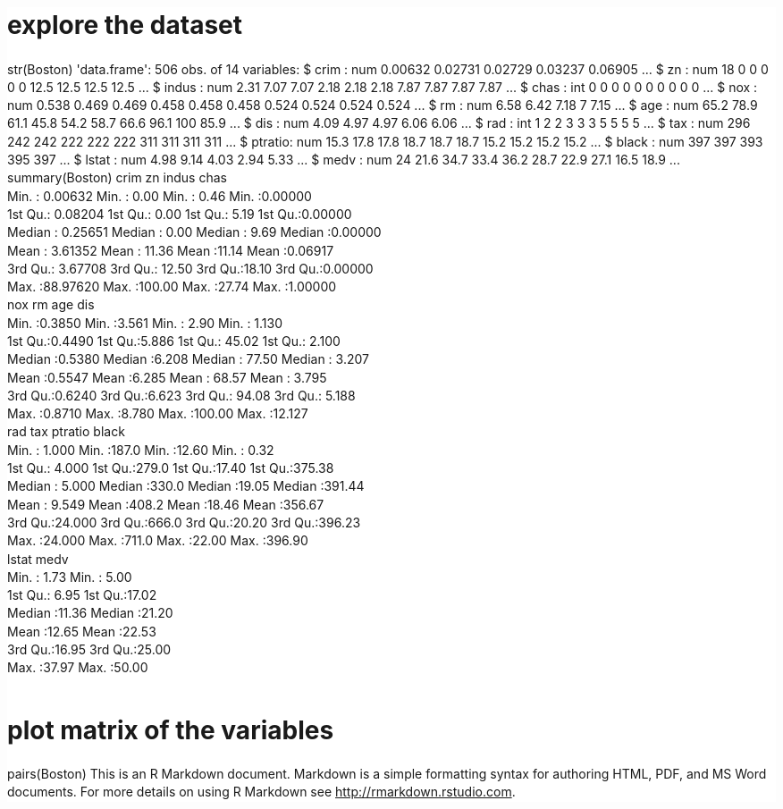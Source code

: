 # explore the dataset
str(Boston)
'data.frame':	506 obs. of  14 variables:
 $ crim   : num  0.00632 0.02731 0.02729 0.03237 0.06905 ...
 $ zn     : num  18 0 0 0 0 0 12.5 12.5 12.5 12.5 ...
 $ indus  : num  2.31 7.07 7.07 2.18 2.18 2.18 7.87 7.87 7.87 7.87 ...
 $ chas   : int  0 0 0 0 0 0 0 0 0 0 ...
 $ nox    : num  0.538 0.469 0.469 0.458 0.458 0.458 0.524 0.524 0.524 0.524 ...
 $ rm     : num  6.58 6.42 7.18 7 7.15 ...
 $ age    : num  65.2 78.9 61.1 45.8 54.2 58.7 66.6 96.1 100 85.9 ...
 $ dis    : num  4.09 4.97 4.97 6.06 6.06 ...
 $ rad    : int  1 2 2 3 3 3 5 5 5 5 ...
 $ tax    : num  296 242 242 222 222 222 311 311 311 311 ...
 $ ptratio: num  15.3 17.8 17.8 18.7 18.7 18.7 15.2 15.2 15.2 15.2 ...
 $ black  : num  397 397 393 395 397 ...
 $ lstat  : num  4.98 9.14 4.03 2.94 5.33 ...
 $ medv   : num  24 21.6 34.7 33.4 36.2 28.7 22.9 27.1 16.5 18.9 ...
summary(Boston)
      crim                zn             indus            chas        
 Min.   : 0.00632   Min.   :  0.00   Min.   : 0.46   Min.   :0.00000  
 1st Qu.: 0.08204   1st Qu.:  0.00   1st Qu.: 5.19   1st Qu.:0.00000  
 Median : 0.25651   Median :  0.00   Median : 9.69   Median :0.00000  
 Mean   : 3.61352   Mean   : 11.36   Mean   :11.14   Mean   :0.06917  
 3rd Qu.: 3.67708   3rd Qu.: 12.50   3rd Qu.:18.10   3rd Qu.:0.00000  
 Max.   :88.97620   Max.   :100.00   Max.   :27.74   Max.   :1.00000  
      nox               rm             age              dis        
 Min.   :0.3850   Min.   :3.561   Min.   :  2.90   Min.   : 1.130  
 1st Qu.:0.4490   1st Qu.:5.886   1st Qu.: 45.02   1st Qu.: 2.100  
 Median :0.5380   Median :6.208   Median : 77.50   Median : 3.207  
 Mean   :0.5547   Mean   :6.285   Mean   : 68.57   Mean   : 3.795  
 3rd Qu.:0.6240   3rd Qu.:6.623   3rd Qu.: 94.08   3rd Qu.: 5.188  
 Max.   :0.8710   Max.   :8.780   Max.   :100.00   Max.   :12.127  
      rad              tax           ptratio          black       
 Min.   : 1.000   Min.   :187.0   Min.   :12.60   Min.   :  0.32  
 1st Qu.: 4.000   1st Qu.:279.0   1st Qu.:17.40   1st Qu.:375.38  
 Median : 5.000   Median :330.0   Median :19.05   Median :391.44  
 Mean   : 9.549   Mean   :408.2   Mean   :18.46   Mean   :356.67  
 3rd Qu.:24.000   3rd Qu.:666.0   3rd Qu.:20.20   3rd Qu.:396.23  
 Max.   :24.000   Max.   :711.0   Max.   :22.00   Max.   :396.90  
     lstat            medv      
 Min.   : 1.73   Min.   : 5.00  
 1st Qu.: 6.95   1st Qu.:17.02  
 Median :11.36   Median :21.20  
 Mean   :12.65   Mean   :22.53  
 3rd Qu.:16.95   3rd Qu.:25.00  
 Max.   :37.97   Max.   :50.00  
# plot matrix of the variables
pairs(Boston)
This is an R Markdown document. Markdown is a simple formatting syntax for authoring HTML, PDF, and MS Word documents. For more details on using R Markdown see <http://rmarkdown.rstudio.com>.
